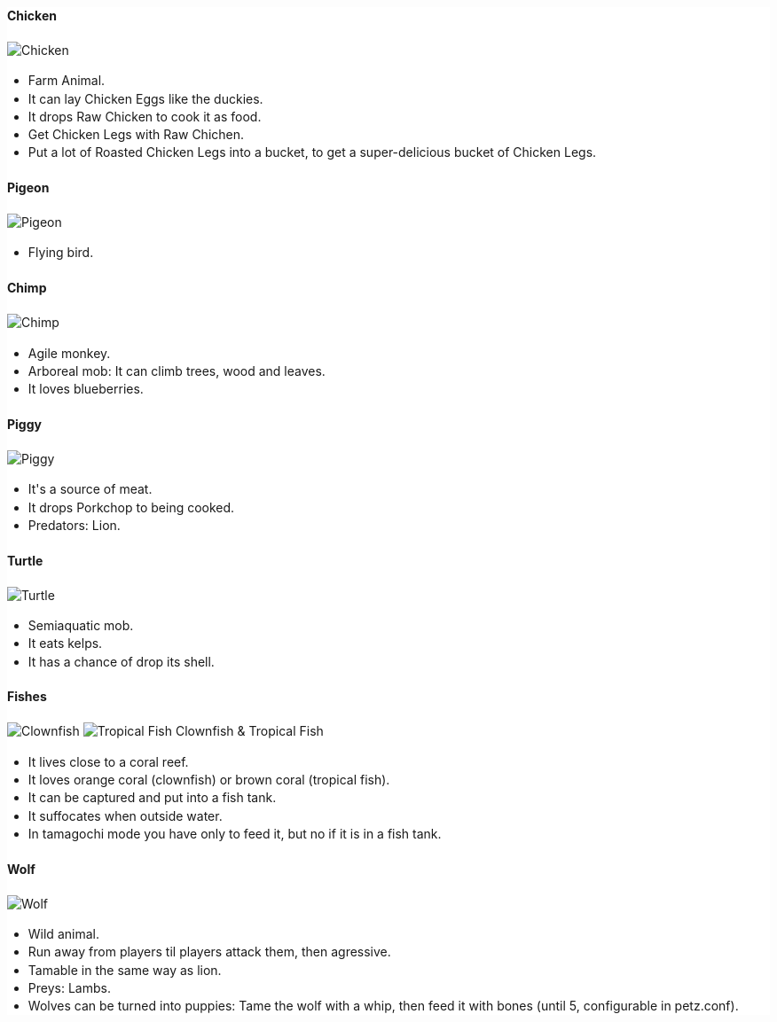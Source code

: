 #### Chicken
![Chicken](/images/chicken.png)
- Farm Animal.
- It can lay Chicken Eggs like the duckies.
- It drops Raw Chicken to cook it as food.
- Get Chicken Legs with Raw Chichen.
- Put a lot of Roasted Chicken Legs into a bucket, to get a super-delicious bucket of Chicken Legs.

#### Pigeon
![Pigeon](/images/pigeon.png)
- Flying bird.

#### Chimp
![Chimp](/images/chimp.png)
- Agile monkey.
- Arboreal mob: It can climb trees, wood and leaves.
- It loves blueberries.

#### Piggy
![Piggy](/images/piggy.png)
- It's a source of meat.
- It drops Porkchop to being cooked.
- Predators: Lion.

#### Turtle
![Turtle](/images/turtle.png)
- Semiaquatic mob.
- It eats kelps.
- It has a chance of drop its shell.

#### Fishes
![Clownfish](/images/clownfish.png)
![Tropical Fish](/images/tropicalfish.png)
Clownfish & Tropical Fish
- It lives close to a coral reef.
- It loves orange coral (clownfish) or brown coral (tropical fish).
- It can be captured and put into a fish tank.
- It suffocates when outside water.
- In tamagochi mode you have only to feed it, but no if it is in a fish tank.

#### Wolf
![Wolf](/images/wolf.png)
- Wild animal.
- Run away from players til players attack them, then agressive.
- Tamable in the same way as lion.
- Preys: Lambs.
- Wolves can be turned into puppies: Tame the wolf with a whip, then feed it with bones (until 5, configurable in petz.conf).
